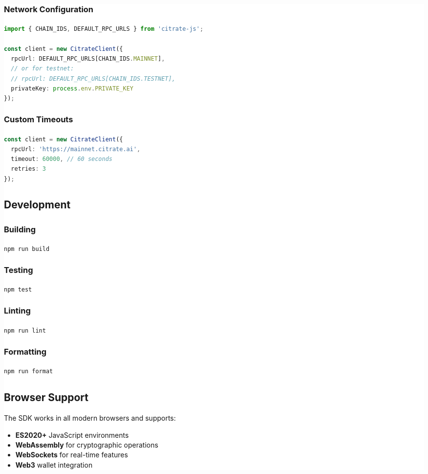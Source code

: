 ### Network Configuration

```typescript
import { CHAIN_IDS, DEFAULT_RPC_URLS } from 'citrate-js';

const client = new CitrateClient({
  rpcUrl: DEFAULT_RPC_URLS[CHAIN_IDS.MAINNET],
  // or for testnet:
  // rpcUrl: DEFAULT_RPC_URLS[CHAIN_IDS.TESTNET],
  privateKey: process.env.PRIVATE_KEY
});
```

### Custom Timeouts

```typescript
const client = new CitrateClient({
  rpcUrl: 'https://mainnet.citrate.ai',
  timeout: 60000, // 60 seconds
  retries: 3
});
```

## Development

### Building

```bash
npm run build
```

### Testing

```bash
npm test
```

### Linting

```bash
npm run lint
```

### Formatting

```bash
npm run format
```

## Browser Support

The SDK works in all modern browsers and supports:

- **ES2020+** JavaScript environments
- **WebAssembly** for cryptographic operations
- **WebSockets** for real-time features
- **Web3** wallet integration
